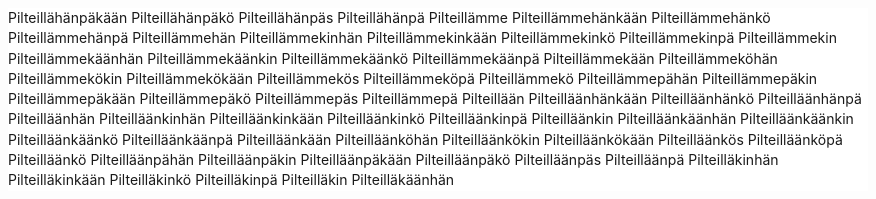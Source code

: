 Pilteillähänpäkään
Pilteillähänpäkö
Pilteillähänpäs
Pilteillähänpä
Pilteillämme
Pilteillämmehänkään
Pilteillämmehänkö
Pilteillämmehänpä
Pilteillämmehän
Pilteillämmekinhän
Pilteillämmekinkään
Pilteillämmekinkö
Pilteillämmekinpä
Pilteillämmekin
Pilteillämmekäänhän
Pilteillämmekäänkin
Pilteillämmekäänkö
Pilteillämmekäänpä
Pilteillämmekään
Pilteillämmeköhän
Pilteillämmekökin
Pilteillämmekökään
Pilteillämmekös
Pilteillämmeköpä
Pilteillämmekö
Pilteillämmepähän
Pilteillämmepäkin
Pilteillämmepäkään
Pilteillämmepäkö
Pilteillämmepäs
Pilteillämmepä
Pilteillään
Pilteilläänhänkään
Pilteilläänhänkö
Pilteilläänhänpä
Pilteilläänhän
Pilteilläänkinhän
Pilteilläänkinkään
Pilteilläänkinkö
Pilteilläänkinpä
Pilteilläänkin
Pilteilläänkäänhän
Pilteilläänkäänkin
Pilteilläänkäänkö
Pilteilläänkäänpä
Pilteilläänkään
Pilteilläänköhän
Pilteilläänkökin
Pilteilläänkökään
Pilteilläänkös
Pilteilläänköpä
Pilteilläänkö
Pilteilläänpähän
Pilteilläänpäkin
Pilteilläänpäkään
Pilteilläänpäkö
Pilteilläänpäs
Pilteilläänpä
Pilteilläkinhän
Pilteilläkinkään
Pilteilläkinkö
Pilteilläkinpä
Pilteilläkin
Pilteilläkäänhän